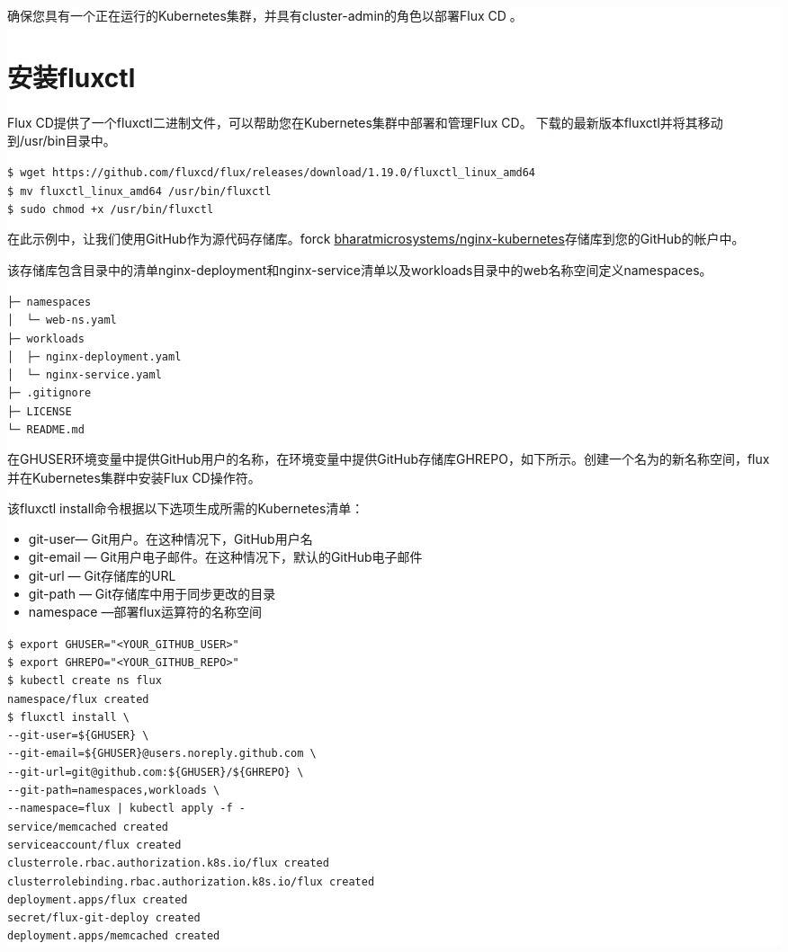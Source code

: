 确保您具有一个正在运行的Kubernetes集群，并具有cluster-admin的角色以部署Flux CD 。

# 安装fluxctl
Flux CD提供了一个fluxctl二进制文件，可以帮助您在Kubernetes集群中部署和管理Flux CD。
下载的最新版本fluxctl并将其移动到/usr/bin目录中。

```
$ wget https://github.com/fluxcd/flux/releases/download/1.19.0/fluxctl_linux_amd64
$ mv fluxctl_linux_amd64 /usr/bin/fluxctl
$ sudo chmod +x /usr/bin/fluxctl
```

在此示例中，让我们使用GitHub作为源代码存储库。forck [bharatmicrosystems/nginx-kubernetes](https://github.com/bharatmicrosystems/nginx-kubernetes)存储库到您的GitHub的帐户中。

该存储库包含目录中的清单nginx-deployment和nginx-service清单以及workloads目录中的web名称空间定义namespaces。

```
├─ namespaces
│  └─ web-ns.yaml
├─ workloads
│  ├─ nginx-deployment.yaml
│  └─ nginx-service.yaml
├─ .gitignore
├─ LICENSE
└─ README.md
```

在GHUSER环境变量中提供GitHub用户的名称，在环境变量中提供GitHub存储库GHREPO，如下所示。创建一个名为的新名称空间，flux并在Kubernetes集群中安装Flux CD操作符。

该fluxctl install命令根据以下选项生成所需的Kubernetes清单：

- git-user— Git用户。在这种情况下，GitHub用户名
- git-email — Git用户电子邮件。在这种情况下，默认的GitHub电子邮件
- git-url — Git存储库的URL
- git-path — Git存储库中用于同步更改的目录
- namespace —部署flux运算符的名称空间

```
$ export GHUSER="<YOUR_GITHUB_USER>"
$ export GHREPO="<YOUR_GITHUB_REPO>"
$ kubectl create ns flux
namespace/flux created
$ fluxctl install \
--git-user=${GHUSER} \
--git-email=${GHUSER}@users.noreply.github.com \
--git-url=git@github.com:${GHUSER}/${GHREPO} \
--git-path=namespaces,workloads \
--namespace=flux | kubectl apply -f -
service/memcached created
serviceaccount/flux created
clusterrole.rbac.authorization.k8s.io/flux created
clusterrolebinding.rbac.authorization.k8s.io/flux created
deployment.apps/flux created
secret/flux-git-deploy created
deployment.apps/memcached created
```
